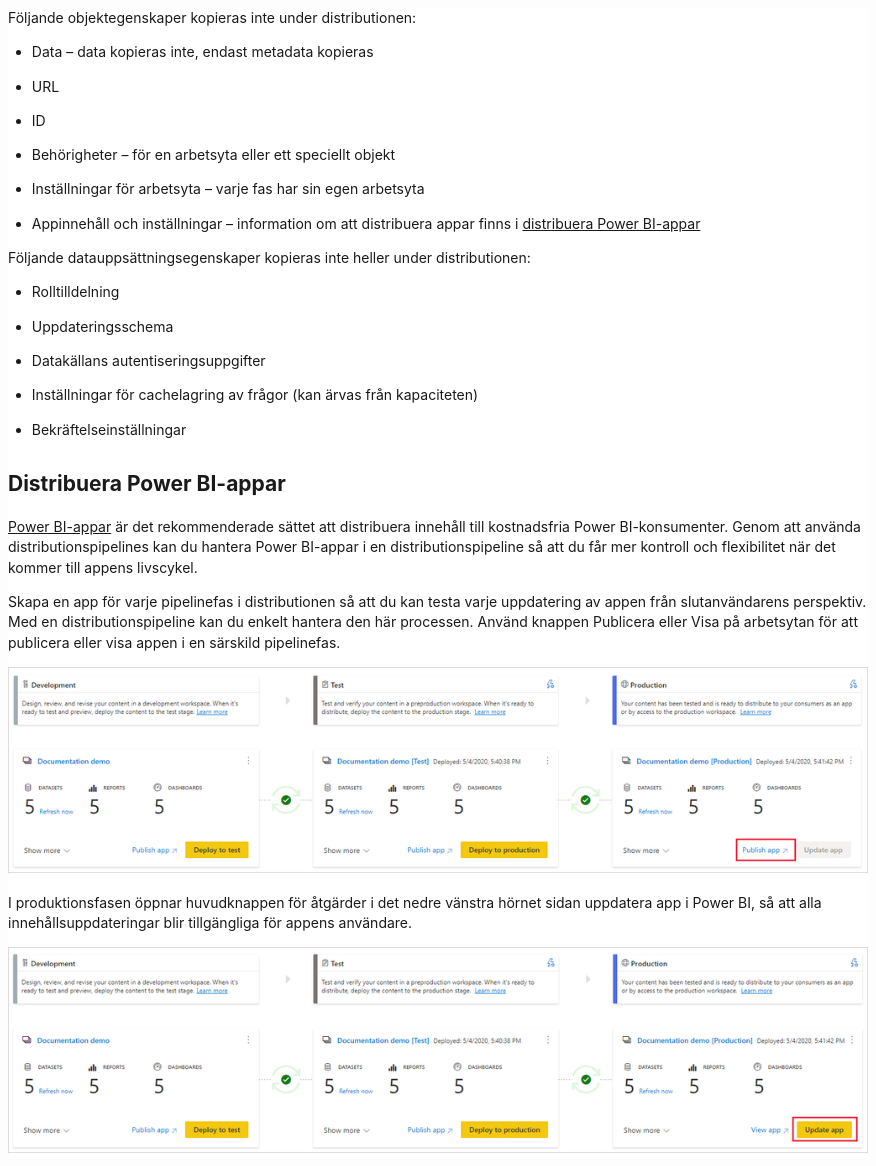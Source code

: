 Följande objektegenskaper kopieras inte under distributionen:

* Data – data kopieras inte, endast metadata kopieras

* URL

* ID

* Behörigheter – för en arbetsyta eller ett speciellt objekt

* Inställningar för arbetsyta – varje fas har sin egen arbetsyta

* Appinnehåll och inställningar – information om att distribuera appar finns i [distribuera Power BI-appar](#deploying-power-bi-apps)

Följande datauppsättningsegenskaper kopieras inte heller under distributionen:

* Rolltilldelning
    
* Uppdateringsschema
    
* Datakällans autentiseringsuppgifter
    
* Inställningar för cachelagring av frågor (kan ärvas från kapaciteten)
    
* Bekräftelseinställningar

## <a name="deploying-power-bi-apps"></a>Distribuera Power BI-appar

[Power BI-appar](../consumer/end-user-apps.md) är det rekommenderade sättet att distribuera innehåll till kostnadsfria Power BI-konsumenter. Genom att använda distributionspipelines kan du hantera Power BI-appar i en distributionspipeline så att du får mer kontroll och flexibilitet när det kommer till appens livscykel.

Skapa en app för varje pipelinefas i distributionen så att du kan testa varje uppdatering av appen från slutanvändarens perspektiv. Med en distributionspipeline kan du enkelt hantera den här processen. Använd knappen Publicera eller Visa på arbetsytan för att publicera eller visa appen i en särskild pipelinefas.

[![](media/deployment-pipelines-process/publish.png "Publish app")](media/deployment-pipelines-process/publish.png#lightbox)

I produktionsfasen öppnar huvudknappen för åtgärder i det nedre vänstra hörnet sidan uppdatera app i Power BI, så att alla innehållsuppdateringar blir tillgängliga för appens användare.

[![](media/deployment-pipelines-process/update-app.png "Update app")](media/deployment-pipelines-process/update-app.png#lightbox)
